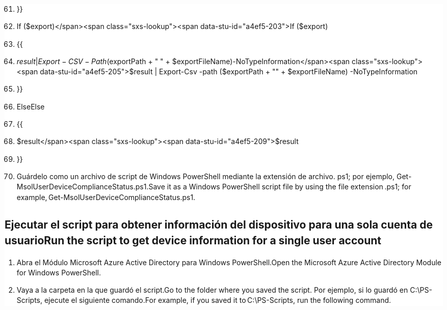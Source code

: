 
61.  <span data-ttu-id="a4ef5-202">}</span><span class="sxs-lookup"><span data-stu-id="a4ef5-202">}</span></span>
    

63.  <span data-ttu-id="a4ef5-203">If ($export)</span><span class="sxs-lookup"><span data-stu-id="a4ef5-203">If ($export)</span></span>
    

64.  <span data-ttu-id="a4ef5-204">{</span><span class="sxs-lookup"><span data-stu-id="a4ef5-204">{</span></span>
    

65.  <span data-ttu-id="a4ef5-205">$result | Export-CSV-Path ($exportPath + " \" + $exportFileName)-NoTypeInformation</span><span class="sxs-lookup"><span data-stu-id="a4ef5-205">$result | Export-Csv -path ($exportPath + "\" + $exportFileName) -NoTypeInformation</span></span>
    

66.  <span data-ttu-id="a4ef5-206">}</span><span class="sxs-lookup"><span data-stu-id="a4ef5-206">}</span></span>
    

67.  <span data-ttu-id="a4ef5-207">Else</span><span class="sxs-lookup"><span data-stu-id="a4ef5-207">Else</span></span>
    

68.  <span data-ttu-id="a4ef5-208">{</span><span class="sxs-lookup"><span data-stu-id="a4ef5-208">{</span></span>
    

69.  <span data-ttu-id="a4ef5-209">$result</span><span class="sxs-lookup"><span data-stu-id="a4ef5-209">$result</span></span>
    

70.  <span data-ttu-id="a4ef5-210">}</span><span class="sxs-lookup"><span data-stu-id="a4ef5-210">}</span></span>
    

71.  <span data-ttu-id="a4ef5-211">Guárdelo como un archivo de script de Windows PowerShell mediante la extensión de archivo. ps1; por ejemplo, Get-MsolUserDeviceComplianceStatus.ps1.</span><span class="sxs-lookup"><span data-stu-id="a4ef5-211">Save it as a Windows PowerShell script file by using the file extension .ps1; for example, Get-MsolUserDeviceComplianceStatus.ps1.</span></span>   

## <a name="run-the-script-to-get-device-information-for-a-single-user-account"></a><span data-ttu-id="a4ef5-212">Ejecutar el script para obtener información del dispositivo para una sola cuenta de usuario</span><span class="sxs-lookup"><span data-stu-id="a4ef5-212">Run the script to get device information for a single user account</span></span>

1. <span data-ttu-id="a4ef5-213">Abra el Módulo Microsoft Azure Active Directory para Windows PowerShell.</span><span class="sxs-lookup"><span data-stu-id="a4ef5-213">Open the Microsoft Azure Active Directory Module for Windows PowerShell.</span></span>
    
2. <span data-ttu-id="a4ef5-214">Vaya a la carpeta en la que guardó el script.</span><span class="sxs-lookup"><span data-stu-id="a4ef5-214">Go to the folder where you saved the script.</span></span> <span data-ttu-id="a4ef5-215">Por ejemplo, si lo guardó en C:\PS-Scripts, ejecute el siguiente comando.</span><span class="sxs-lookup"><span data-stu-id="a4ef5-215">For example, if you saved it to C:\PS-Scripts, run the following command.</span></span>
    
